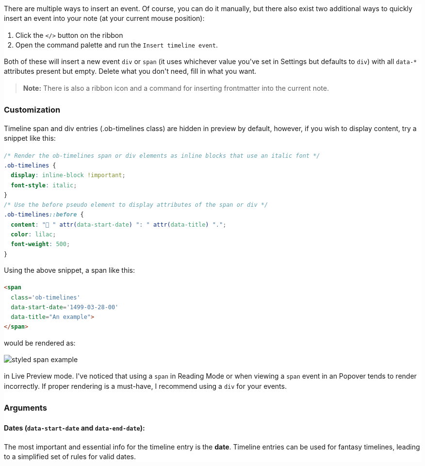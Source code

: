 There are multiple ways to insert an event. Of course, you can do it manually, but there also exist two additional ways to quickly insert an event into your note (at your current mouse position):

  1. Click the `</>` button on the ribbon
  2. Open the command palette and run the `Insert timeline event`.

Both of these will insert a new event `div` or `span` (it uses whichever value you've set in Settings but defaults to `div`) with all `data-*` attributes present but empty. Delete what you don't need, fill in what you want. 

> **Note:** There is also a ribbon icon and a command for inserting frontmatter into the current note.

### Customization

Timeline span and div entries (.ob-timelines class) are hidden in preview by default, however, if you wish to display content, try a snippet like this: 

```css
/* Render the ob-timelines span or div elements as inline blocks that use an italic font */
.ob-timelines {
  display: inline-block !important;
  font-style: italic;
}
/* Use the before pseudo element to display attributes of the span or div */
.ob-timelines::before {
  content: "🔖 " attr(data-start-date) ": " attr(data-title) ".";
  color: lilac;
  font-weight: 500;
}
```

Using the above snippet, a span like this: 

```html
<span
  class='ob-timelines'
  data-start-date='1499-03-28-00'
  data-title="An example">
</span>
```

would be rendered as: 

![styled span example](./images/styled-event-span.png)

in Live Preview mode. I've noticed that using a `span` in Reading Mode or when viewing a `span` event in an Popover tends to render incorrectly. If proper rendering is a must-have, I recommend using a `div` for your events.

### Arguments

#### Dates (`data-start-date` and `data-end-date`):

The most important and essential info for the timeline entry is the **date**. Timeline entries can be used for fantasy timelines, leading to a simplified set of rules for valid dates.
